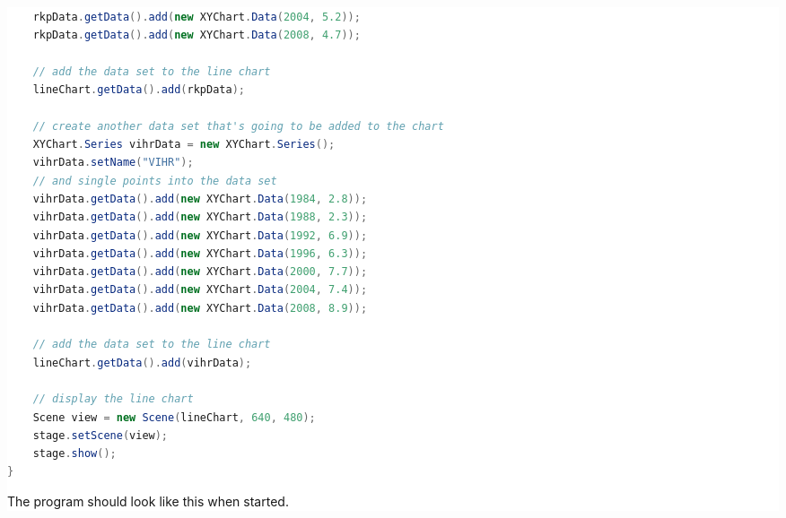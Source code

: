 ```java
    rkpData.getData().add(new XYChart.Data(2004, 5.2));
    rkpData.getData().add(new XYChart.Data(2008, 4.7));

    // add the data set to the line chart
    lineChart.getData().add(rkpData);

    // create another data set that's going to be added to the chart
    XYChart.Series vihrData = new XYChart.Series();
    vihrData.setName("VIHR");
    // and single points into the data set
    vihrData.getData().add(new XYChart.Data(1984, 2.8));
    vihrData.getData().add(new XYChart.Data(1988, 2.3));
    vihrData.getData().add(new XYChart.Data(1992, 6.9));
    vihrData.getData().add(new XYChart.Data(1996, 6.3));
    vihrData.getData().add(new XYChart.Data(2000, 7.7));
    vihrData.getData().add(new XYChart.Data(2004, 7.4));
    vihrData.getData().add(new XYChart.Data(2008, 8.9));

    // add the data set to the line chart
    lineChart.getData().add(vihrData);

    // display the line chart
    Scene view = new Scene(lineChart, 640, 480);
    stage.setScene(view);
    stage.show();
}
```



The program should look like this when started.

